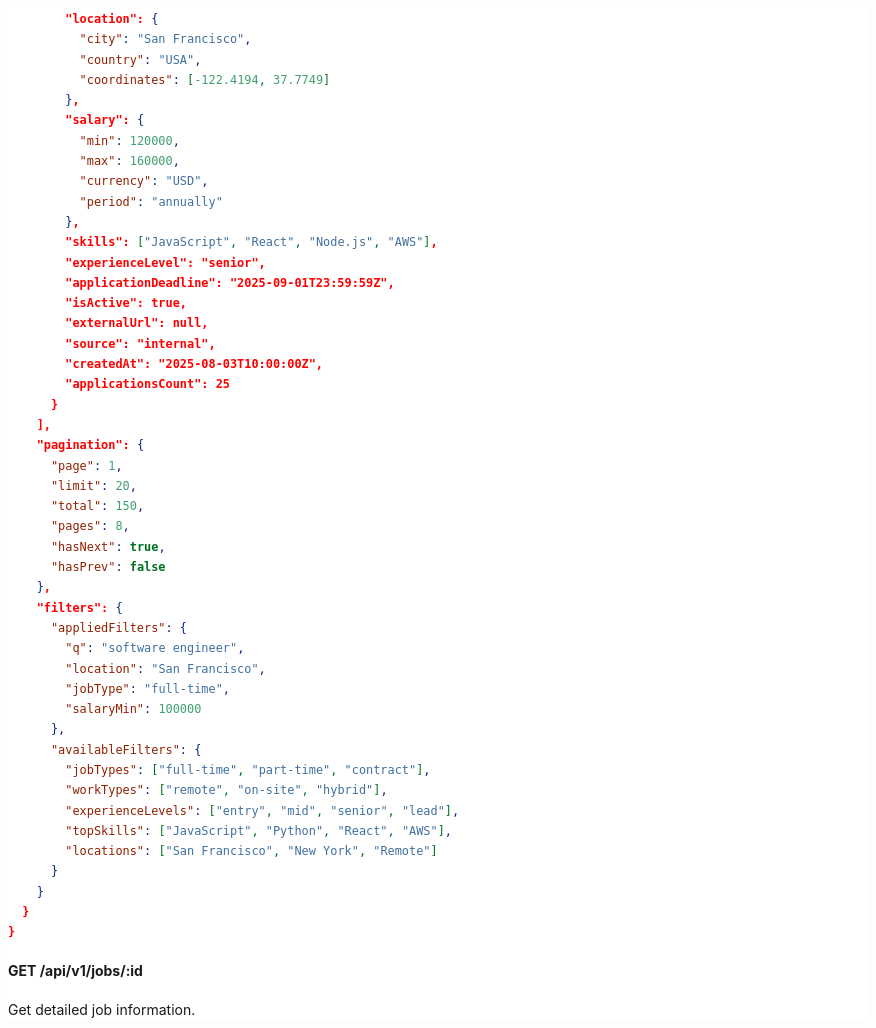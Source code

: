 ```json
        "location": {
          "city": "San Francisco",
          "country": "USA",
          "coordinates": [-122.4194, 37.7749]
        },
        "salary": {
          "min": 120000,
          "max": 160000,
          "currency": "USD",
          "period": "annually"
        },
        "skills": ["JavaScript", "React", "Node.js", "AWS"],
        "experienceLevel": "senior",
        "applicationDeadline": "2025-09-01T23:59:59Z",
        "isActive": true,
        "externalUrl": null,
        "source": "internal",
        "createdAt": "2025-08-03T10:00:00Z",
        "applicationsCount": 25
      }
    ],
    "pagination": {
      "page": 1,
      "limit": 20,
      "total": 150,
      "pages": 8,
      "hasNext": true,
      "hasPrev": false
    },
    "filters": {
      "appliedFilters": {
        "q": "software engineer",
        "location": "San Francisco",
        "jobType": "full-time",
        "salaryMin": 100000
      },
      "availableFilters": {
        "jobTypes": ["full-time", "part-time", "contract"],
        "workTypes": ["remote", "on-site", "hybrid"],
        "experienceLevels": ["entry", "mid", "senior", "lead"],
        "topSkills": ["JavaScript", "Python", "React", "AWS"],
        "locations": ["San Francisco", "New York", "Remote"]
      }
    }
  }
}
```

#### GET /api/v1/jobs/:id
Get detailed job information.
